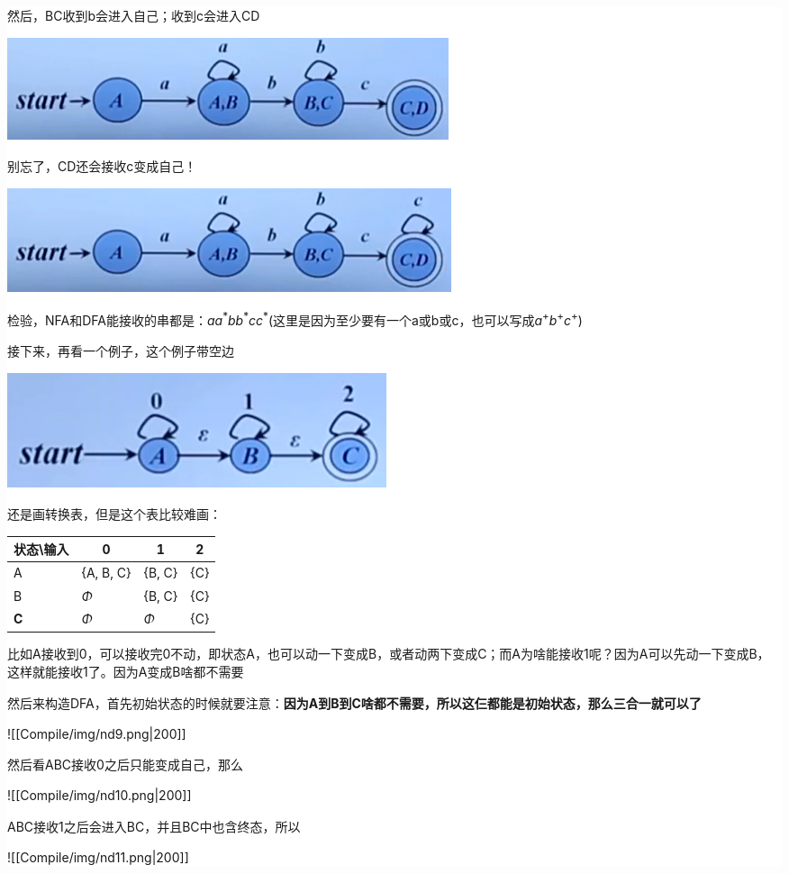 然后，BC收到b会进入自己；收到c会进入CD

![img](img/nd6.png)

别忘了，CD还会接收c变成自己！

![img](img/nd7.png)

检验，NFA和DFA能接收的串都是：$aa^*bb^*cc^*$(这里是因为至少要有一个a或b或c，也可以写成$a^+b^+c^+$)

接下来，再看一个例子，这个例子带空边

![img](img/nd8.png)

还是画转换表，但是这个表比较难画：

| 状态\输入 | 0         | 1      | 2    |
| --------- | --------- | ------ | ---- |
| A         | {A, B, C} | {B, C} | {C}  |
| B         | $\Phi$      | {B, C} | {C}  |
| **C**     | $\Phi$      | $\Phi$   | {C}  |

比如A接收到0，可以接收完0不动，即状态A，也可以动一下变成B，或者动两下变成C；而A为啥能接收1呢？因为A可以先动一下变成B，这样就能接收1了。因为A变成B啥都不需要

然后来构造DFA，首先初始状态的时候就要注意：**因为A到B到C啥都不需要，所以这仨都能是初始状态，那么三合一就可以了**

![[Compile/img/nd9.png|200]]

然后看ABC接收0之后只能变成自己，那么

![[Compile/img/nd10.png|200]]

ABC接收1之后会进入BC，并且BC中也含终态，所以

![[Compile/img/nd11.png|200]]
